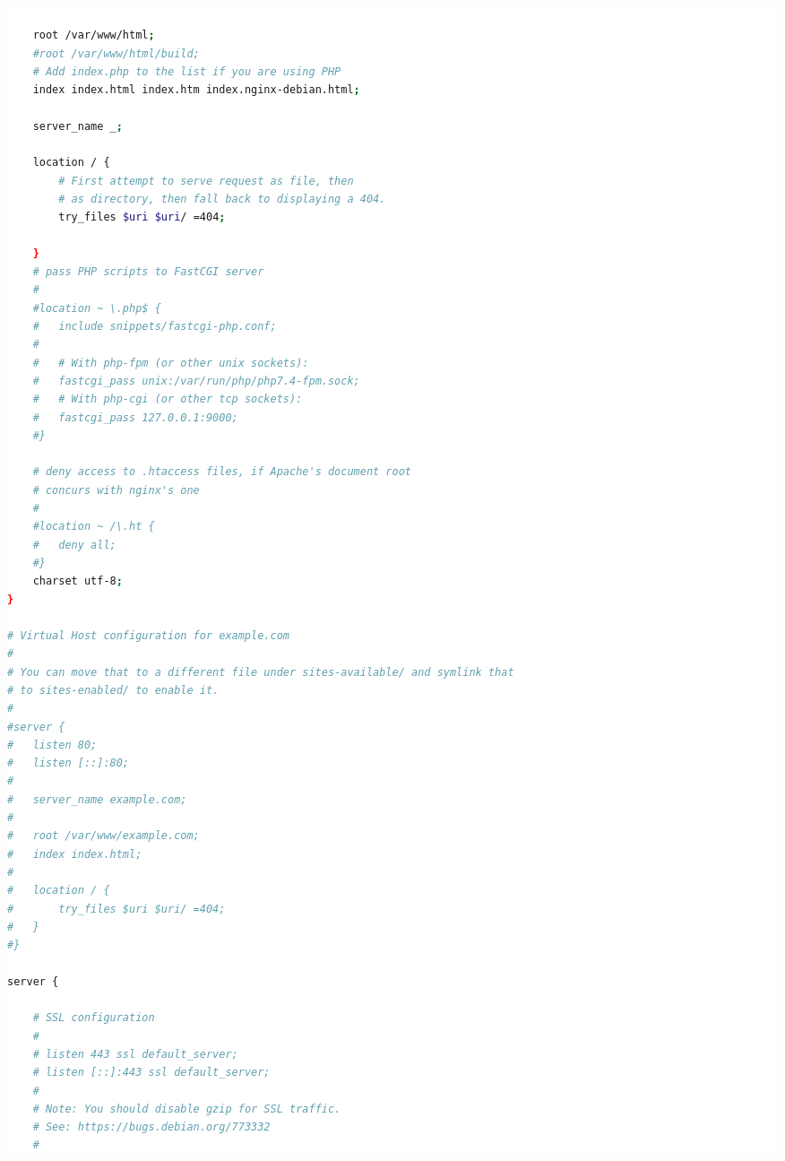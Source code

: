 ```bash

 	root /var/www/html;
	#root /var/www/html/build;
	# Add index.php to the list if you are using PHP
	index index.html index.htm index.nginx-debian.html;

	server_name _;

	location / {
		# First attempt to serve request as file, then
		# as directory, then fall back to displaying a 404.
		try_files $uri $uri/ =404;

	}	
	# pass PHP scripts to FastCGI server
	#
	#location ~ \.php$ {
	#	include snippets/fastcgi-php.conf;
	#
	#	# With php-fpm (or other unix sockets):
	#	fastcgi_pass unix:/var/run/php/php7.4-fpm.sock;
	#	# With php-cgi (or other tcp sockets):
	#	fastcgi_pass 127.0.0.1:9000;
	#}

	# deny access to .htaccess files, if Apache's document root
	# concurs with nginx's one
	#
	#location ~ /\.ht {
	#	deny all;
	#}
    charset utf-8;
}

# Virtual Host configuration for example.com
#
# You can move that to a different file under sites-available/ and symlink that
# to sites-enabled/ to enable it.
#
#server {
#	listen 80;
#	listen [::]:80;
#
#	server_name example.com;
#
#	root /var/www/example.com;
#	index index.html;
#
#	location / {
#		try_files $uri $uri/ =404;
#	}
#}

server {

	# SSL configuration
	#
	# listen 443 ssl default_server;
	# listen [::]:443 ssl default_server;
	#
	# Note: You should disable gzip for SSL traffic.
	# See: https://bugs.debian.org/773332
	#
```